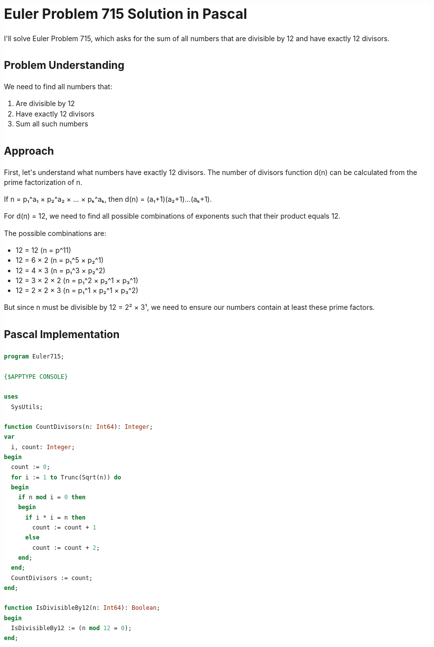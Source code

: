 # Euler Problem 715 Solution in Pascal

I'll solve Euler Problem 715, which asks for the sum of all numbers that are divisible by 12 and have exactly 12 divisors.

## Problem Understanding

We need to find all numbers that:
1. Are divisible by 12
2. Have exactly 12 divisors
3. Sum all such numbers

## Approach

First, let's understand what numbers have exactly 12 divisors. The number of divisors function d(n) can be calculated from the prime factorization of n.

If n = p₁^a₁ × p₂^a₂ × ... × pₖ^aₖ, then d(n) = (a₁+1)(a₂+1)...(aₖ+1).

For d(n) = 12, we need to find all possible combinations of exponents such that their product equals 12.

The possible combinations are:
- 12 = 12 (n = p^11)
- 12 = 6 × 2 (n = p₁^5 × p₂^1)
- 12 = 4 × 3 (n = p₁^3 × p₂^2)
- 12 = 3 × 2 × 2 (n = p₁^2 × p₂^1 × p₃^1)
- 12 = 2 × 2 × 3 (n = p₁^1 × p₂^1 × p₃^2)

But since n must be divisible by 12 = 2² × 3¹, we need to ensure our numbers contain at least these prime factors.

## Pascal Implementation

```pascal
program Euler715;

{$APPTYPE CONSOLE}

uses
  SysUtils;

function CountDivisors(n: Int64): Integer;
var
  i, count: Integer;
begin
  count := 0;
  for i := 1 to Trunc(Sqrt(n)) do
  begin
    if n mod i = 0 then
    begin
      if i * i = n then
        count := count + 1
      else
        count := count + 2;
    end;
  end;
  CountDivisors := count;
end;

function IsDivisibleBy12(n: Int64): Boolean;
begin
  IsDivisibleBy12 := (n mod 12 = 0);
end;
```
